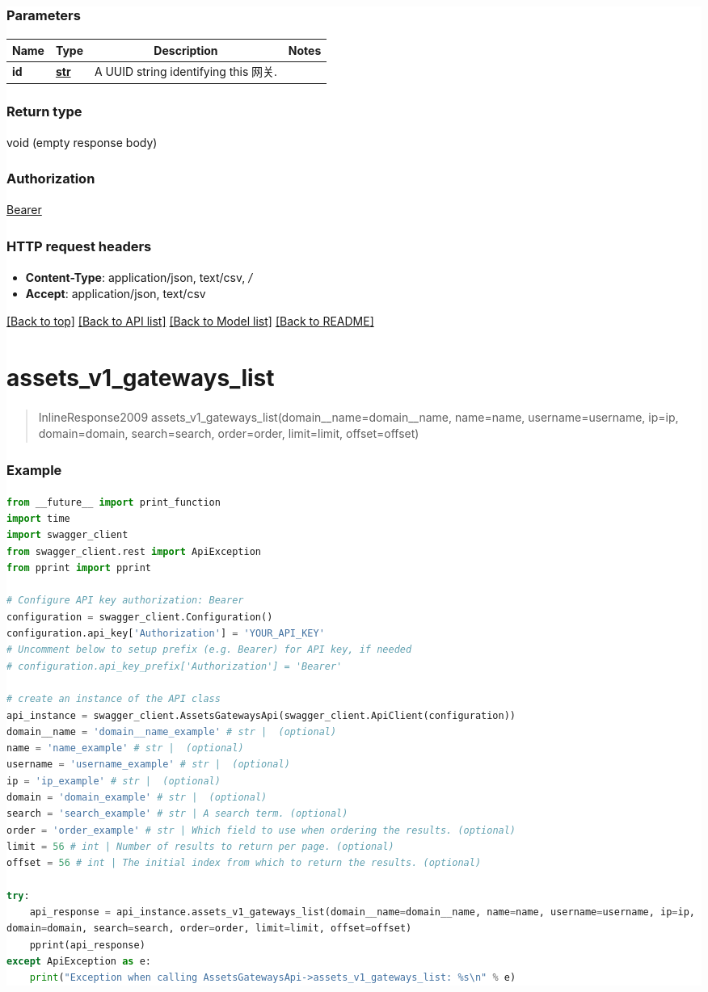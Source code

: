 ### Parameters

Name | Type | Description  | Notes
------------- | ------------- | ------------- | -------------
 **id** | [**str**](.md)| A UUID string identifying this 网关. | 

### Return type

void (empty response body)

### Authorization

[Bearer](../README.md#Bearer)

### HTTP request headers

 - **Content-Type**: application/json, text/csv, */*
 - **Accept**: application/json, text/csv

[[Back to top]](#) [[Back to API list]](../README.md#documentation-for-api-endpoints) [[Back to Model list]](../README.md#documentation-for-models) [[Back to README]](../README.md)

# **assets_v1_gateways_list**
> InlineResponse2009 assets_v1_gateways_list(domain__name=domain__name, name=name, username=username, ip=ip, domain=domain, search=search, order=order, limit=limit, offset=offset)





### Example
```python
from __future__ import print_function
import time
import swagger_client
from swagger_client.rest import ApiException
from pprint import pprint

# Configure API key authorization: Bearer
configuration = swagger_client.Configuration()
configuration.api_key['Authorization'] = 'YOUR_API_KEY'
# Uncomment below to setup prefix (e.g. Bearer) for API key, if needed
# configuration.api_key_prefix['Authorization'] = 'Bearer'

# create an instance of the API class
api_instance = swagger_client.AssetsGatewaysApi(swagger_client.ApiClient(configuration))
domain__name = 'domain__name_example' # str |  (optional)
name = 'name_example' # str |  (optional)
username = 'username_example' # str |  (optional)
ip = 'ip_example' # str |  (optional)
domain = 'domain_example' # str |  (optional)
search = 'search_example' # str | A search term. (optional)
order = 'order_example' # str | Which field to use when ordering the results. (optional)
limit = 56 # int | Number of results to return per page. (optional)
offset = 56 # int | The initial index from which to return the results. (optional)

try:
    api_response = api_instance.assets_v1_gateways_list(domain__name=domain__name, name=name, username=username, ip=ip, domain=domain, search=search, order=order, limit=limit, offset=offset)
    pprint(api_response)
except ApiException as e:
    print("Exception when calling AssetsGatewaysApi->assets_v1_gateways_list: %s\n" % e)
```
